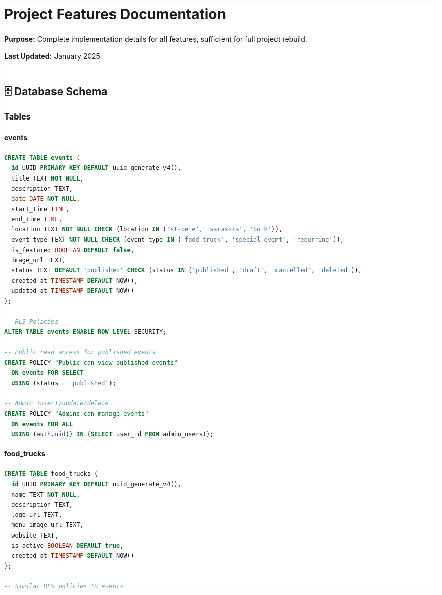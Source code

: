 # Project Features Documentation

**Purpose:** Complete implementation details for all features, sufficient for full project rebuild.

**Last Updated:** January 2025

---

## 🗄️ Database Schema

### Tables

#### events

```sql
CREATE TABLE events (
  id UUID PRIMARY KEY DEFAULT uuid_generate_v4(),
  title TEXT NOT NULL,
  description TEXT,
  date DATE NOT NULL,
  start_time TIME,
  end_time TIME,
  location TEXT NOT NULL CHECK (location IN ('st-pete', 'sarasota', 'both')),
  event_type TEXT NOT NULL CHECK (event_type IN ('food-truck', 'special-event', 'recurring')),
  is_featured BOOLEAN DEFAULT false,
  image_url TEXT,
  status TEXT DEFAULT 'published' CHECK (status IN ('published', 'draft', 'cancelled', 'deleted')),
  created_at TIMESTAMP DEFAULT NOW(),
  updated_at TIMESTAMP DEFAULT NOW()
);

-- RLS Policies
ALTER TABLE events ENABLE ROW LEVEL SECURITY;

-- Public read access for published events
CREATE POLICY "Public can view published events"
  ON events FOR SELECT
  USING (status = 'published');

-- Admin insert/update/delete
CREATE POLICY "Admins can manage events"
  ON events FOR ALL
  USING (auth.uid() IN (SELECT user_id FROM admin_users));
```

#### food_trucks

```sql
CREATE TABLE food_trucks (
  id UUID PRIMARY KEY DEFAULT uuid_generate_v4(),
  name TEXT NOT NULL,
  description TEXT,
  logo_url TEXT,
  menu_image_url TEXT,
  website TEXT,
  is_active BOOLEAN DEFAULT true,
  created_at TIMESTAMP DEFAULT NOW()
);

-- Similar RLS policies to events
```

